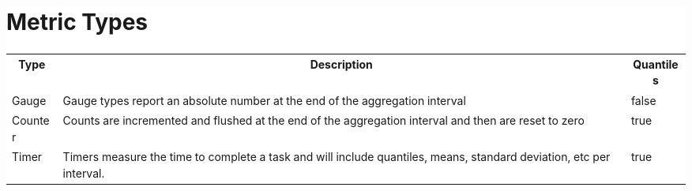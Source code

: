 # Metric Types

<table class="table table-bordered table-striped">
  <tr>
    <th>Type</th>
    <th>Description</th>
    <th>Quantiles</th>
  </tr>
  <tr>
    <td>Gauge</td>
    <td>
        Gauge types report an absolute number at the end of the aggregation
        interval
    </td>
    <td>false</td>
  </tr>
  <tr>
    <td>Counter</td>
    <td>
        Counts are incremented and flushed at the end of the aggregation
        interval and then are reset to zero
    </td>
    <td>true</td>
  </tr>
  <tr>
    <td>Timer</td>
    <td>
        Timers measure the time to complete a task and will include quantiles,
        means, standard deviation, etc per interval.
    </td>
    <td>true</td>
  </tr>
</table>
